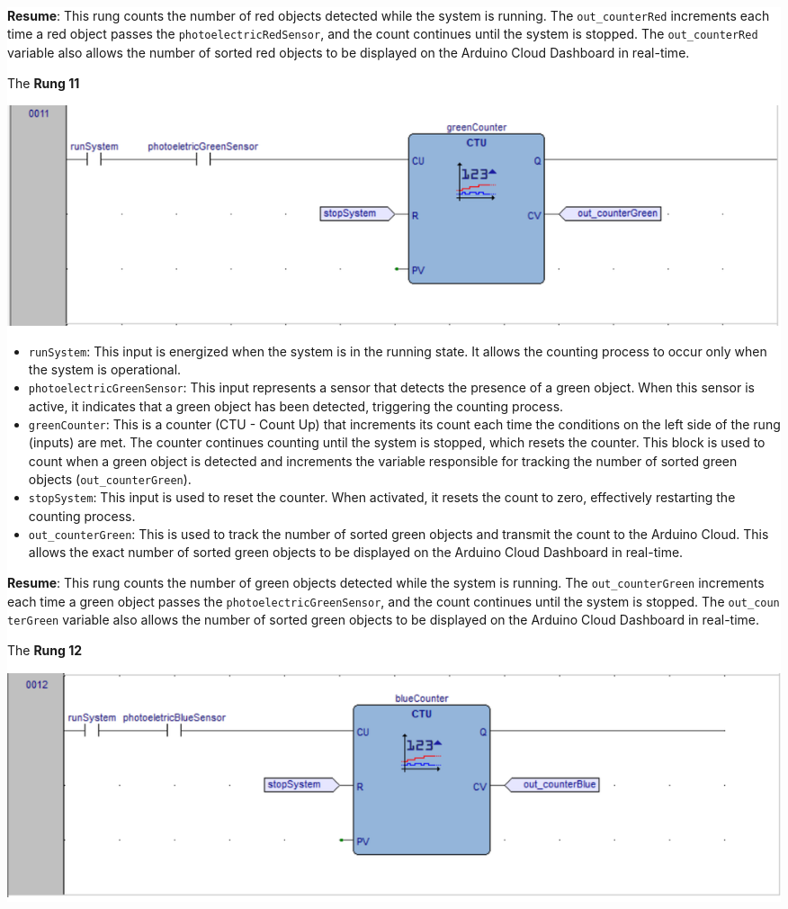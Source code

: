 **Resume**: This rung counts the number of red objects detected while the system is running. The `out_counterRed` increments each time a red object passes the `photoelectricRedSensor`, and the count continues until the system is stopped. The `out_counterRed` variable also allows the number of sorted red objects to be displayed on the Arduino Cloud Dashboard in real-time.

The **Rung 11**

![Conveyor and Sorting System](assets/Rung11.png)

- `runSystem`: This input is energized when the system is in the running state. It allows the counting process to occur only when the system is operational.
- `photoelectricGreenSensor`: This input represents a sensor that detects the presence of a green object. When this sensor is active, it indicates that a green object has been detected, triggering the counting process.
- `greenCounter`: This is a counter (CTU - Count Up) that increments its count each time the conditions on the left side of the rung (inputs) are met. The counter continues counting until the system is stopped, which resets the counter. This block is used to count when a green object is detected and increments the variable responsible for tracking the number of sorted green objects (`out_counterGreen`).
- `stopSystem`: This input is used to reset the counter. When activated, it resets the count to zero, effectively restarting the counting process.
- `out_counterGreen`: This is used to track the number of sorted green objects and transmit the count to the Arduino Cloud. This allows the exact number of sorted green objects to be displayed on the Arduino Cloud Dashboard in real-time.

**Resume**: This rung counts the number of green objects detected while the system is running. The `out_counterGreen` increments each time a green object passes the `photoelectricGreenSensor`, and the count continues until the system is stopped. The `out_counterGreen` variable also allows the number of sorted green objects to be displayed on the Arduino Cloud Dashboard in real-time.


The **Rung 12**

![Conveyor and Sorting System](assets/Rung12.png)
